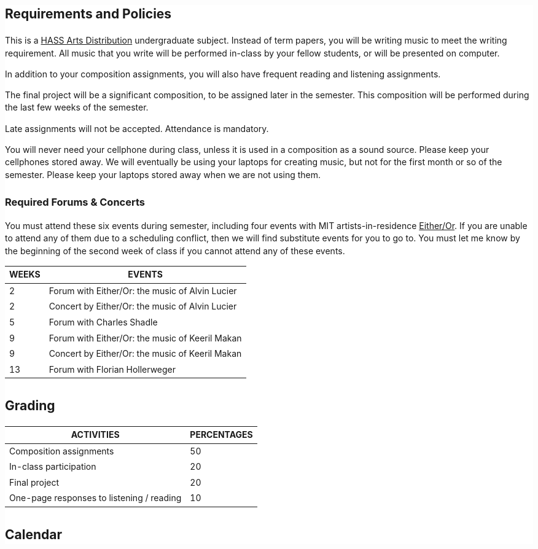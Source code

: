 Requirements and Policies
-------------------------

This is a [HASS Arts Distribution](http://mit.edu/hassreq/#hasscatdef) undergraduate subject. Instead of term papers, you will be writing music to meet the writing requirement. All music that you write will be performed in-class by your fellow students, or will be presented on computer.

In addition to your composition assignments, you will also have frequent reading and listening assignments.

The final project will be a significant composition, to be assigned later in the semester. This composition will be performed during the last few weeks of the semester.

Late assignments will not be accepted. Attendance is mandatory.

You will never need your cellphone during class, unless it is used in a composition as a sound source. Please keep your cellphones stored away. We will eventually be using your laptops for creating music, but not for the first month or so of the semester. Please keep your laptops stored away when we are not using them.

### Required Forums & Concerts

You must attend these six events during semester, including four events with MIT artists-in-residence [Either/Or](http://www.eitherormusic.org/). If you are unable to attend any of them due to a scheduling conflict, then we will find substitute events for you to go to. You must let me know by the beginning of the second week of class if you cannot attend any of these events.

| WEEKS | EVENTS |
| --- | --- |
| 2 | Forum with Either/Or: the music of Alvin Lucier |
| 2 | Concert by Either/Or: the music of Alvin Lucier |
| 5 | Forum with Charles Shadle |
| 9 | Forum with Either/Or: the music of Keeril Makan |
| 9 | Concert by Either/Or: the music of Keeril Makan |
| 13 | Forum with Florian Hollerweger 

Grading
-------

| ACTIVITIES | PERCENTAGES |
| --- | --- |
| Composition assignments | 50 |
| In-class participation | 20 |
| Final project | 20 |
| One-page responses to listening / reading | 10 

Calendar
--------
